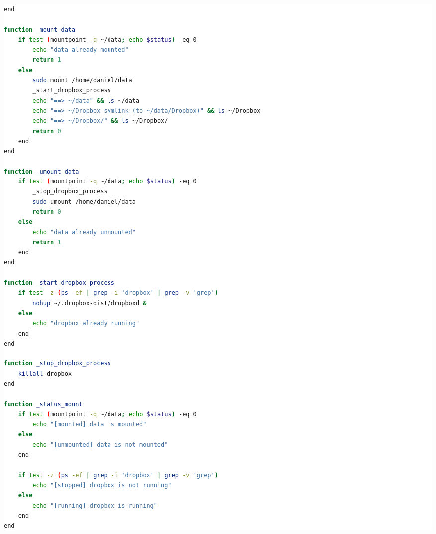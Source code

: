 ```bash
end

function _mount_data
	if test (mountpoint -q ~/data; echo $status) -eq 0
		echo "data already mounted"
		return 1
	else
		sudo mount /home/daniel/data
		_start_dropbox_process
		echo "==> ~/data" && ls ~/data
		echo "==> ~/Dropbox symlink (to ~/data/Dropbox)" && ls ~/Dropbox
		echo "==> ~/Dropbox/" && ls ~/Dropbox/
		return 0
	end
end

function _umount_data
	if test (mountpoint -q ~/data; echo $status) -eq 0
		_stop_dropbox_process
		sudo umount /home/daniel/data
		return 0
	else
		echo "data already unmounted"
		return 1
	end
end

function _start_dropbox_process
	if test -z (ps -ef | grep -i 'dropbox' | grep -v 'grep')
		nohup ~/.dropbox-dist/dropboxd &
	else
		echo "dropbox already running"
	end
end

function _stop_dropbox_process
	killall dropbox
end

function _status_mount
	if test (mountpoint -q ~/data; echo $status) -eq 0
		echo "[mounted] data is mounted"
	else 
		echo "[unmounted] data is not mounted"
	end

	if test -z (ps -ef | grep -i 'dropbox' | grep -v 'grep')
		echo "[stopped] dropbox is not running"
	else
		echo "[running] dropbox is running"
	end
end

```


[^1]: [Change Bitlocker PIN in Windows10](https://www.thewindowsclub.com/change-bitlocker-pin-in-windows-10))
[^3]: [ArchWiki: USB flash installation medium](https://wiki.archlinux.org/title/USB_flash_installation_medium): see section "2.3.2 - Using manual formatting/UEFI only/In Windows" 
[^4]: [Microsoft Recovery Key Page](https://account.microsoft.com/devices/recoverykey)
[^5]: [Arch Wiki: Dual boot with Windows](https://wiki.archlinux.org/title/Dual_boot_with_Windows), section "1.1 - Important Information/Windows UEFI vs BIOS limitations"
[^6]: [Arch boot process: Boot loader](https://wiki.archlinux.org/title/Arch_boot_process#Boot_loader)
[^7]: [Arch Linux: rEFInd - Beginning](https://wiki.archlinux.org/title/REFInd#)
[^8]: [Arch Wiki: rEFInd - Manual Installation](https://wiki.archlinux.org/title/REFInd#Manual_installation)
[^9]: [Red Hat: An introduction to the Linux /etc/fstab file](https://www.redhat.com/sysadmin/etc-fstab)
[^10]: [Understanding /etc/group File in Linux](https://www.cyberciti.biz/faq/understanding-etcgroup-file/)
[^11]: [Install and start Xorg](https://www.ejmastnak.com/tutorials/arch/startx/)
[^12]: [Github: Alacritty Themes](https://github.com/alacritty/alacritty-theme)
[^13]: [Fish - Configurable Greeting](https://fishshell.com/docs/current/interactive.html#configurable-greeting)
[^14]: [i3wm: Automatically putting clients on specific workspaces](https://i3wm.org/docs/userguide.html#assign_workspace)
[^15]: [Alacritty: different font size on multiple monitors](https://wiki.archlinux.org/title/Alacritty#Different_font_size_on_multiple_monitors)
[^16]: [Arch Multihead: dynamic display configuration](https://wiki.archlinux.org/title/multihead#Dynamic_display_configuration)
[^17]: [i3wm: Workspaces screen](https://i3wm.org/docs/userguide.html#workspace_screen)
[^18]: [i3wm: Assign workspaces on i3 to multiple displays](https://unix.stackexchange.com/questions/344329/assign-workspaces-on-i3-to-multiple-displays)
[^19]: [How to setup keyboard for Brazillian Portuguese usage in Arch Linux](https://daniel.arneam.com/blog/linux/2018-11-20-How-to-set-us-keyboard-for-brazillian-portuguese-usage-in-arch-linux/#problem-locale)
[^20]: [Dropbox AUR](https://aur.archlinux.org/packages/dropbox)
[^21]: [Dropbox: Install Linux](https://www.dropbox.com/install-linux)
[^22]: [Dropbox as a systemd service](https://www.bbkane.com/blog/dropbox-as-a-systemd-service/)